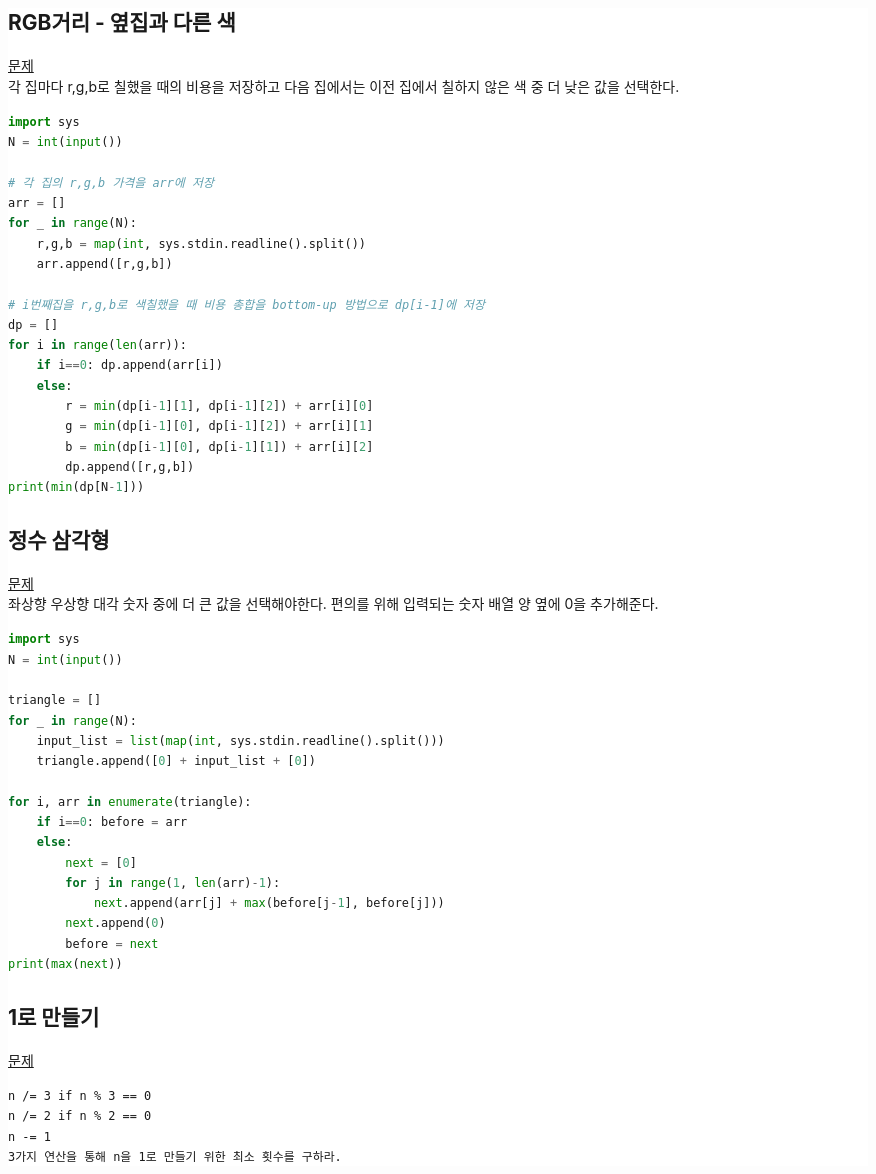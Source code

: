 ## RGB거리 - 옆집과 다른 색
[문제](https://www.acmicpc.net/problem/1149)  
각 집마다 r,g,b로 칠했을 때의 비용을 저장하고 다음 집에서는 이전 집에서 칠하지 않은 색 중 더 낮은 값을 선택한다.

```python
import sys
N = int(input())

# 각 집의 r,g,b 가격을 arr에 저장
arr = []
for _ in range(N):
    r,g,b = map(int, sys.stdin.readline().split())
    arr.append([r,g,b])

# i번째집을 r,g,b로 색칠했을 때 비용 총합을 bottom-up 방법으로 dp[i-1]에 저장
dp = []
for i in range(len(arr)):
    if i==0: dp.append(arr[i])
    else:
        r = min(dp[i-1][1], dp[i-1][2]) + arr[i][0]
        g = min(dp[i-1][0], dp[i-1][2]) + arr[i][1]
        b = min(dp[i-1][0], dp[i-1][1]) + arr[i][2]
        dp.append([r,g,b])
print(min(dp[N-1]))
```

## 정수 삼각형
[문제](https://www.acmicpc.net/problem/1932)  
좌상향 우상향 대각 숫자 중에 더 큰 값을 선택해야한다. 편의를 위해 입력되는 숫자 배열 양 옆에 0을 추가해준다. 
```python
import sys
N = int(input())

triangle = []
for _ in range(N):
    input_list = list(map(int, sys.stdin.readline().split()))
    triangle.append([0] + input_list + [0])
    
for i, arr in enumerate(triangle):
    if i==0: before = arr
    else:
        next = [0]
        for j in range(1, len(arr)-1):
            next.append(arr[j] + max(before[j-1], before[j]))
        next.append(0)
        before = next
print(max(next))
```

## 1로 만들기
[문제](https://www.acmicpc.net/problem/1463)
```
n /= 3 if n % 3 == 0  
n /= 2 if n % 2 == 0  
n -= 1  
3가지 연산을 통해 n을 1로 만들기 위한 최소 횟수를 구하라.
```
  